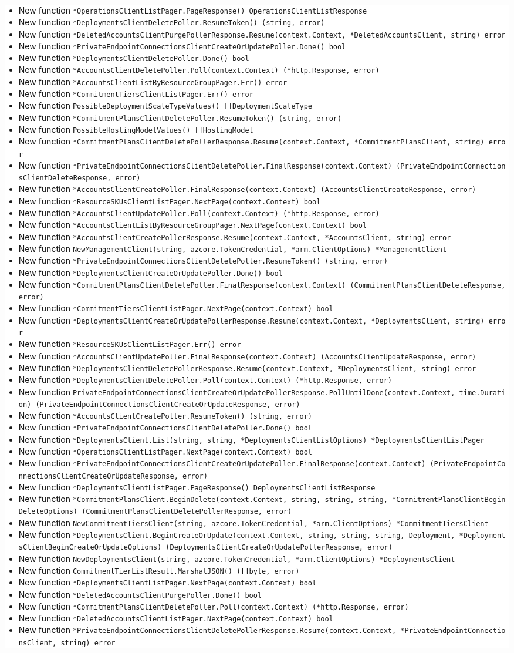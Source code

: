 - New function `*OperationsClientListPager.PageResponse() OperationsClientListResponse`
- New function `*DeploymentsClientDeletePoller.ResumeToken() (string, error)`
- New function `*DeletedAccountsClientPurgePollerResponse.Resume(context.Context, *DeletedAccountsClient, string) error`
- New function `*PrivateEndpointConnectionsClientCreateOrUpdatePoller.Done() bool`
- New function `*DeploymentsClientDeletePoller.Done() bool`
- New function `*AccountsClientDeletePoller.Poll(context.Context) (*http.Response, error)`
- New function `*AccountsClientListByResourceGroupPager.Err() error`
- New function `*CommitmentTiersClientListPager.Err() error`
- New function `PossibleDeploymentScaleTypeValues() []DeploymentScaleType`
- New function `*CommitmentPlansClientDeletePoller.ResumeToken() (string, error)`
- New function `PossibleHostingModelValues() []HostingModel`
- New function `*CommitmentPlansClientDeletePollerResponse.Resume(context.Context, *CommitmentPlansClient, string) error`
- New function `*PrivateEndpointConnectionsClientDeletePoller.FinalResponse(context.Context) (PrivateEndpointConnectionsClientDeleteResponse, error)`
- New function `*AccountsClientCreatePoller.FinalResponse(context.Context) (AccountsClientCreateResponse, error)`
- New function `*ResourceSKUsClientListPager.NextPage(context.Context) bool`
- New function `*AccountsClientUpdatePoller.Poll(context.Context) (*http.Response, error)`
- New function `*AccountsClientListByResourceGroupPager.NextPage(context.Context) bool`
- New function `*AccountsClientCreatePollerResponse.Resume(context.Context, *AccountsClient, string) error`
- New function `NewManagementClient(string, azcore.TokenCredential, *arm.ClientOptions) *ManagementClient`
- New function `*PrivateEndpointConnectionsClientDeletePoller.ResumeToken() (string, error)`
- New function `*DeploymentsClientCreateOrUpdatePoller.Done() bool`
- New function `*CommitmentPlansClientDeletePoller.FinalResponse(context.Context) (CommitmentPlansClientDeleteResponse, error)`
- New function `*CommitmentTiersClientListPager.NextPage(context.Context) bool`
- New function `*DeploymentsClientCreateOrUpdatePollerResponse.Resume(context.Context, *DeploymentsClient, string) error`
- New function `*ResourceSKUsClientListPager.Err() error`
- New function `*AccountsClientUpdatePoller.FinalResponse(context.Context) (AccountsClientUpdateResponse, error)`
- New function `*DeploymentsClientDeletePollerResponse.Resume(context.Context, *DeploymentsClient, string) error`
- New function `*DeploymentsClientDeletePoller.Poll(context.Context) (*http.Response, error)`
- New function `PrivateEndpointConnectionsClientCreateOrUpdatePollerResponse.PollUntilDone(context.Context, time.Duration) (PrivateEndpointConnectionsClientCreateOrUpdateResponse, error)`
- New function `*AccountsClientCreatePoller.ResumeToken() (string, error)`
- New function `*PrivateEndpointConnectionsClientDeletePoller.Done() bool`
- New function `*DeploymentsClient.List(string, string, *DeploymentsClientListOptions) *DeploymentsClientListPager`
- New function `*OperationsClientListPager.NextPage(context.Context) bool`
- New function `*PrivateEndpointConnectionsClientCreateOrUpdatePoller.FinalResponse(context.Context) (PrivateEndpointConnectionsClientCreateOrUpdateResponse, error)`
- New function `*DeploymentsClientListPager.PageResponse() DeploymentsClientListResponse`
- New function `*CommitmentPlansClient.BeginDelete(context.Context, string, string, string, *CommitmentPlansClientBeginDeleteOptions) (CommitmentPlansClientDeletePollerResponse, error)`
- New function `NewCommitmentTiersClient(string, azcore.TokenCredential, *arm.ClientOptions) *CommitmentTiersClient`
- New function `*DeploymentsClient.BeginCreateOrUpdate(context.Context, string, string, string, Deployment, *DeploymentsClientBeginCreateOrUpdateOptions) (DeploymentsClientCreateOrUpdatePollerResponse, error)`
- New function `NewDeploymentsClient(string, azcore.TokenCredential, *arm.ClientOptions) *DeploymentsClient`
- New function `CommitmentTierListResult.MarshalJSON() ([]byte, error)`
- New function `*DeploymentsClientListPager.NextPage(context.Context) bool`
- New function `*DeletedAccountsClientPurgePoller.Done() bool`
- New function `*CommitmentPlansClientDeletePoller.Poll(context.Context) (*http.Response, error)`
- New function `*DeletedAccountsClientListPager.NextPage(context.Context) bool`
- New function `*PrivateEndpointConnectionsClientDeletePollerResponse.Resume(context.Context, *PrivateEndpointConnectionsClient, string) error`